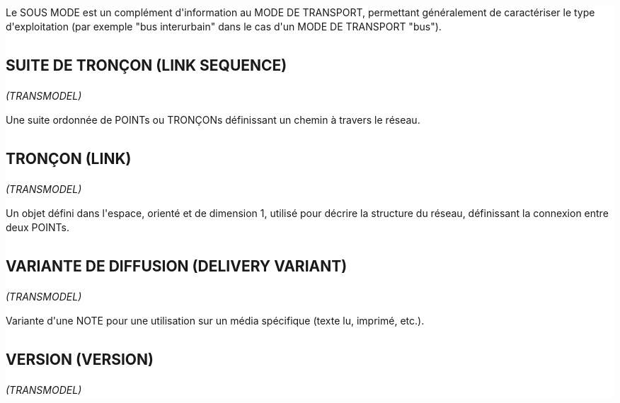 <div class="Definition">

Le SOUS MODE est un complément d'information au MODE DE TRANSPORT,
permettant généralement de caractériser le type d'exploitation (par
exemple "bus interurbain" dans le cas d'un MODE DE TRANSPORT "bus").

</div>

## SUITE DE TRONÇON (LINK SEQUENCE)

<div class="Definition">

*(TRANSMODEL)*

</div>

<div class="Definition">

Une suite ordonnée de POINTs ou TRONÇONs définissant un chemin à travers
le réseau.

</div>

## TRONÇON (LINK)

<div class="Definition">

*(TRANSMODEL)*

</div>

<div class="Definition">

Un objet défini dans l'espace, orienté et de dimension 1, utilisé pour
décrire la structure du réseau, définissant la connexion entre deux
POINTs.

</div>

## VARIANTE DE DIFFUSION (DELIVERY VARIANT)

<div class="Definition">

*(TRANSMODEL)*

</div>

Variante d'une NOTE pour une utilisation sur un média spécifique (texte
lu, imprimé, etc.).

## VERSION (VERSION)

<div class="Definition">

*(TRANSMODEL)*

</div>
